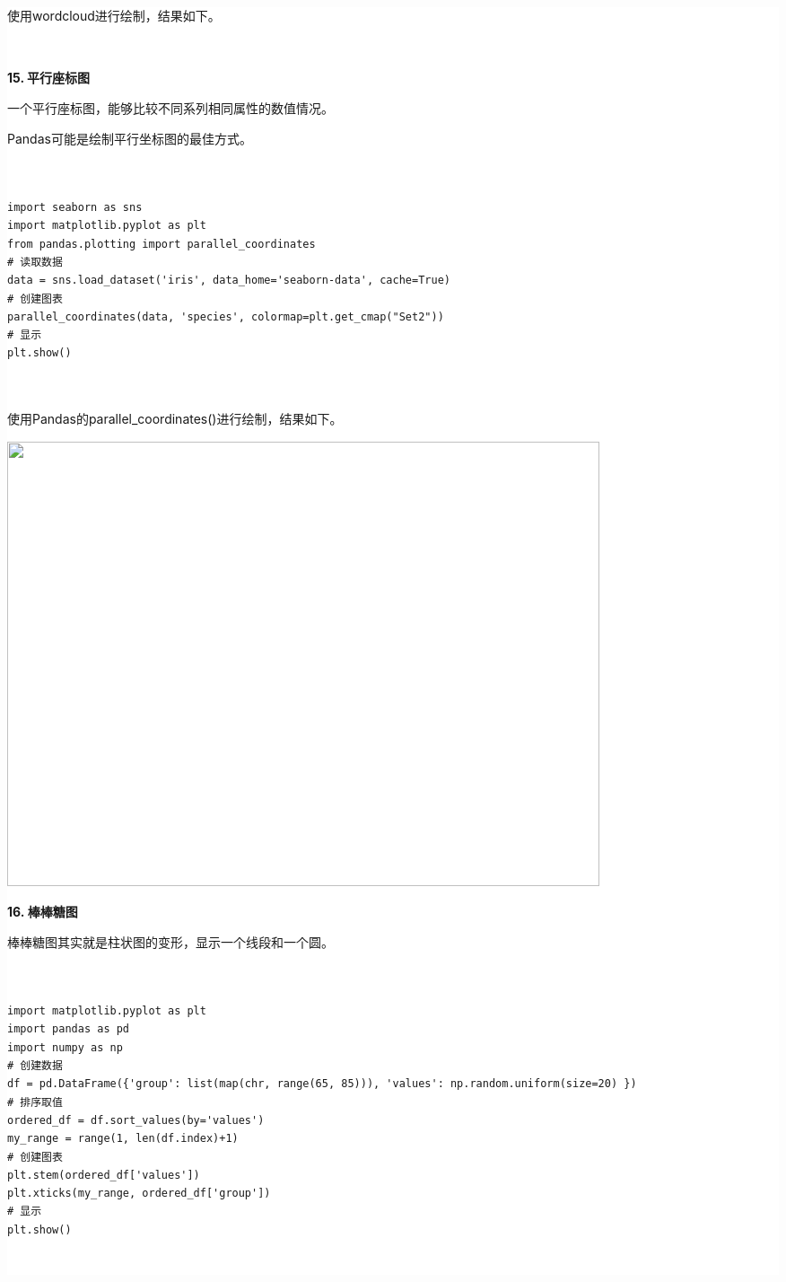 使用wordcloud进行绘制，结果如下。

![Image](data:image/gif;base64,iVBORw0KGgoAAAANSUhEUgAAAAEAAAABCAYAAAAfFcSJAAAADUlEQVQImWNgYGBgAAAABQABh6FO1AAAAABJRU5ErkJggg==)

**15\. 平行座标图**

一个平行座标图，能够比较不同系列相同属性的数值情况。

Pandas可能是绘制平行坐标图的最佳方式。

```


import seaborn as sns
import matplotlib.pyplot as plt
from pandas.plotting import parallel_coordinates
# 读取数据
data = sns.load_dataset('iris', data_home='seaborn-data', cache=True)
# 创建图表
parallel_coordinates(data, 'species', colormap=plt.get_cmap("Set2"))
# 显示
plt.show()



```

使用Pandas的parallel_coordinates()进行绘制，结果如下。

<img width="660" height="495" src="../../../_resources/640_wx_fmt_png_wxfrom_5_wx_lazy__92a4a6333854440d8.png"/>

****16.** 棒棒糖图**

棒棒糖图其实就是柱状图的变形，显示一个线段和一个圆。

```


import matplotlib.pyplot as plt
import pandas as pd
import numpy as np
# 创建数据
df = pd.DataFrame({'group': list(map(chr, range(65, 85))), 'values': np.random.uniform(size=20) })
# 排序取值
ordered_df = df.sort_values(by='values')
my_range = range(1, len(df.index)+1)
# 创建图表
plt.stem(ordered_df['values'])
plt.xticks(my_range, ordered_df['group'])
# 显示
plt.show()



```
